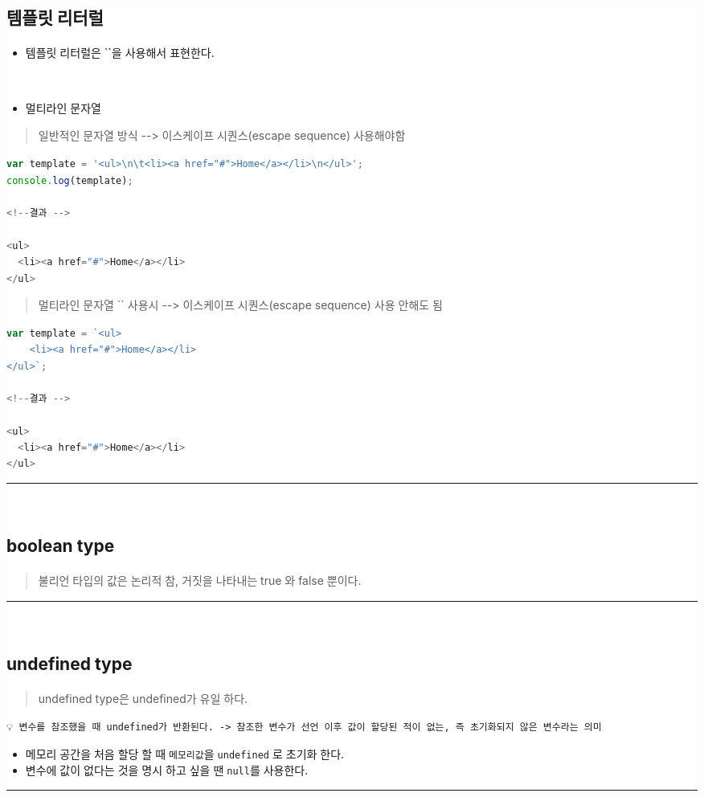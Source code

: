 ## 템플릿 리터럴

- 템플릿 리터럴은 ``을 사용해서 표현한다.

  <br />

- 멀티라인 문자열<br />

> 일반적인 문자열 방식 --> 이스케이프 시퀀스(escape sequence) 사용해야함

```js
var template = '<ul>\n\t<li><a href="#">Home</a></li>\n</ul>';
console.log(template);

<!--결과 -->

<ul>
  <li><a href="#">Home</a></li>
</ul>
```

> 멀티라인 문자열 `` 사용시 --> 이스케이프 시퀀스(escape sequence) 사용 안해도 됨

```js
var template = `<ul>
	<li><a href="#">Home</a></li>
</ul>`;

<!--결과 -->

<ul>
  <li><a href="#">Home</a></li>
</ul>
```

---

<br />

## boolean type

> 불리언 타입의 값은 논리적 참, 거짓을 나타내는 true 와 false 뿐이다.

---

<br />

## undefined type

> undefined type은 undefined가 유일 하다.

```
💡 변수를 참조했을 때 undefined가 반환된다. -> 참조한 변수가 선언 이후 값이 할당된 적이 없는, 즉 초기화되지 않은 변수라는 의미
```

- 메모리 공간을 처음 할당 할 때 `메모리값`을 `undefined` 로 초기화 한다.
- 변수에 값이 없다는 것을 명시 하고 싶을 땐 `null`를 사용한다.

---